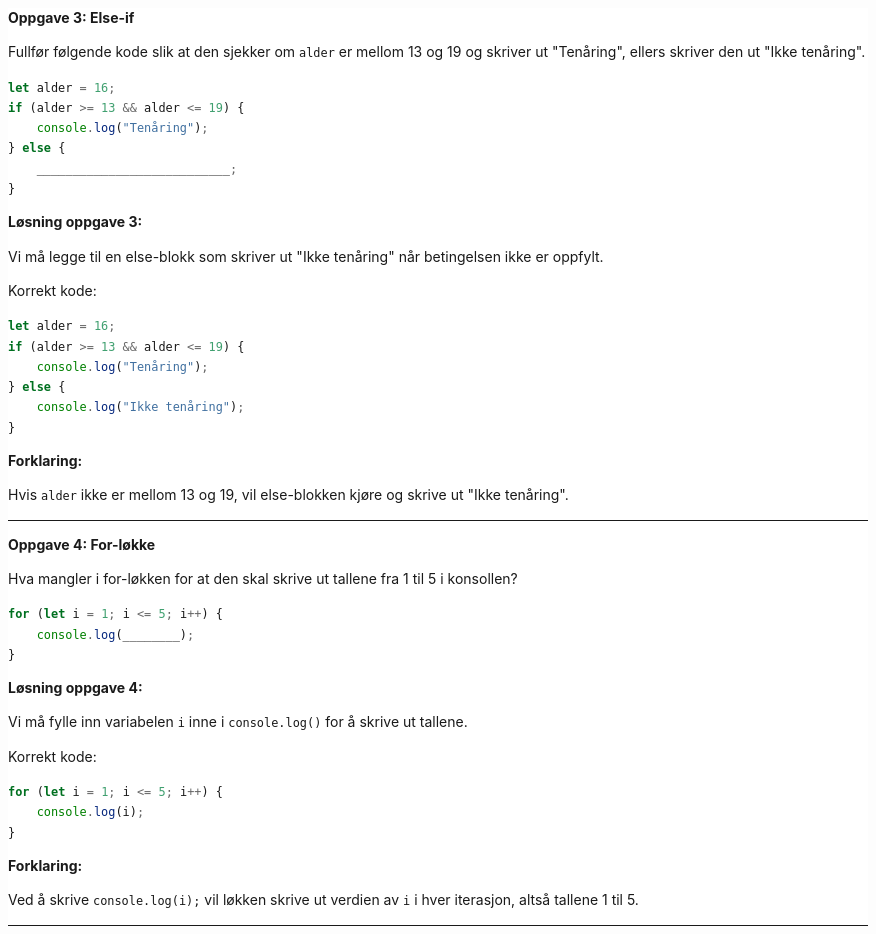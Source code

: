
**Oppgave 3: Else-if**

Fullfør følgende kode slik at den sjekker om `alder` er mellom 13 og 19 og skriver ut "Tenåring", ellers skriver den ut "Ikke tenåring".

```javascript
let alder = 16;
if (alder >= 13 && alder <= 19) {
    console.log("Tenåring");
} else {
    ___________________________;
}
```

**Løsning oppgave 3:**

Vi må legge til en else-blokk som skriver ut "Ikke tenåring" når betingelsen ikke er oppfylt.

Korrekt kode:

```javascript
let alder = 16;
if (alder >= 13 && alder <= 19) {
    console.log("Tenåring");
} else {
    console.log("Ikke tenåring");
}
```

**Forklaring:**

Hvis `alder` ikke er mellom 13 og 19, vil else-blokken kjøre og skrive ut "Ikke tenåring".

---

**Oppgave 4: For-løkke**

Hva mangler i for-løkken for at den skal skrive ut tallene fra 1 til 5 i konsollen?

```javascript
for (let i = 1; i <= 5; i++) {
    console.log(________);
}
```

**Løsning oppgave 4:**

Vi må fylle inn variabelen `i` inne i `console.log()` for å skrive ut tallene.

Korrekt kode:

```javascript
for (let i = 1; i <= 5; i++) {
    console.log(i);
}
```

**Forklaring:**

Ved å skrive `console.log(i);` vil løkken skrive ut verdien av `i` i hver iterasjon, altså tallene 1 til 5.

---